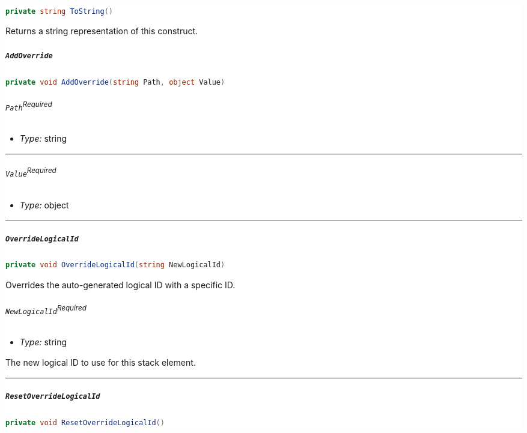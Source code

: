 ```csharp
private string ToString()
```

Returns a string representation of this construct.

##### `AddOverride` <a name="AddOverride" id="@cdktf/provider-digitalocean.dataDigitaloceanVpc.DataDigitaloceanVpc.addOverride"></a>

```csharp
private void AddOverride(string Path, object Value)
```

###### `Path`<sup>Required</sup> <a name="Path" id="@cdktf/provider-digitalocean.dataDigitaloceanVpc.DataDigitaloceanVpc.addOverride.parameter.path"></a>

- *Type:* string

---

###### `Value`<sup>Required</sup> <a name="Value" id="@cdktf/provider-digitalocean.dataDigitaloceanVpc.DataDigitaloceanVpc.addOverride.parameter.value"></a>

- *Type:* object

---

##### `OverrideLogicalId` <a name="OverrideLogicalId" id="@cdktf/provider-digitalocean.dataDigitaloceanVpc.DataDigitaloceanVpc.overrideLogicalId"></a>

```csharp
private void OverrideLogicalId(string NewLogicalId)
```

Overrides the auto-generated logical ID with a specific ID.

###### `NewLogicalId`<sup>Required</sup> <a name="NewLogicalId" id="@cdktf/provider-digitalocean.dataDigitaloceanVpc.DataDigitaloceanVpc.overrideLogicalId.parameter.newLogicalId"></a>

- *Type:* string

The new logical ID to use for this stack element.

---

##### `ResetOverrideLogicalId` <a name="ResetOverrideLogicalId" id="@cdktf/provider-digitalocean.dataDigitaloceanVpc.DataDigitaloceanVpc.resetOverrideLogicalId"></a>

```csharp
private void ResetOverrideLogicalId()
```
